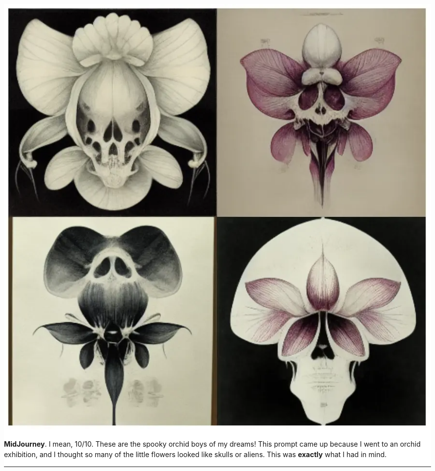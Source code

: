 <div class="floatie-bit">
  <img alt="oof, this is a hard one. 3 of the images looks like the outline or general shape of an orchid, but in the middle some of the details resemble a skull. the fourth is a skull, but instead of the eye sockets and mouth, the shapes look like the petals of an orchid" src="/images/gen-models/2_mj.webp">
  <p><b>MidJourney</b>. I mean, 10/10. These are the spooky orchid boys of my dreams! This prompt came up because I went to an orchid exhibition, and I thought so many of the little flowers looked like skulls or aliens. This was <b>exactly</b> what I had in mind. </p>
</div>
<hr>
